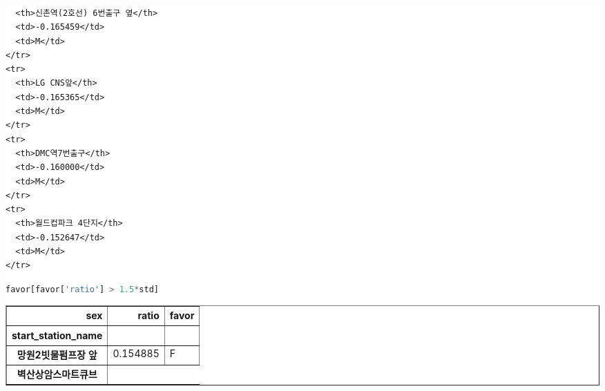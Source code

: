       <th>신촌역(2호선) 6번출구 옆</th>
      <td>-0.165459</td>
      <td>M</td>
    </tr>
    <tr>
      <th>LG CNS앞</th>
      <td>-0.165365</td>
      <td>M</td>
    </tr>
    <tr>
      <th>DMC역7번출구</th>
      <td>-0.160000</td>
      <td>M</td>
    </tr>
    <tr>
      <th>월드컵파크 4단지</th>
      <td>-0.152647</td>
      <td>M</td>
    </tr>
  </tbody>
</table>
</div>




```python
favor[favor['ratio'] > 1.5*std]
```




<div>
<style scoped>
    .dataframe tbody tr th:only-of-type {
        vertical-align: middle;
    }

    .dataframe tbody tr th {
        vertical-align: top;
    }

    .dataframe thead th {
        text-align: right;
    }
</style>
<table border="1" class="dataframe">
  <thead>
    <tr style="text-align: right;">
      <th>sex</th>
      <th>ratio</th>
      <th>favor</th>
    </tr>
    <tr>
      <th>start_station_name</th>
      <th></th>
      <th></th>
    </tr>
  </thead>
  <tbody>
    <tr>
      <th>망원2빗물펌프장 앞</th>
      <td>0.154885</td>
      <td>F</td>
    </tr>
    <tr>
      <th>벽산상암스마트큐브</th>